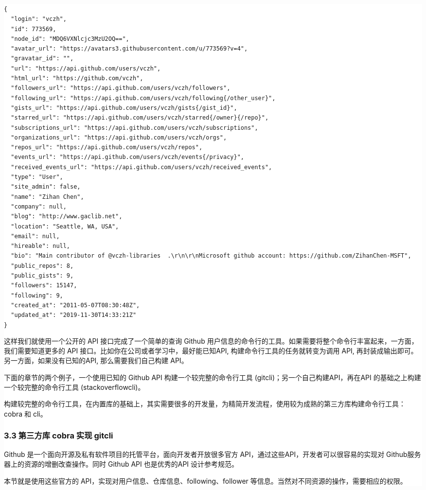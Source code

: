 ```
{
  "login": "vczh",
  "id": 773569,
  "node_id": "MDQ6VXNlcjc3MzU2OQ==",
  "avatar_url": "https://avatars3.githubusercontent.com/u/773569?v=4",
  "gravatar_id": "",
  "url": "https://api.github.com/users/vczh",
  "html_url": "https://github.com/vczh",
  "followers_url": "https://api.github.com/users/vczh/followers",
  "following_url": "https://api.github.com/users/vczh/following{/other_user}",
  "gists_url": "https://api.github.com/users/vczh/gists{/gist_id}",
  "starred_url": "https://api.github.com/users/vczh/starred{/owner}{/repo}",
  "subscriptions_url": "https://api.github.com/users/vczh/subscriptions",
  "organizations_url": "https://api.github.com/users/vczh/orgs",
  "repos_url": "https://api.github.com/users/vczh/repos",
  "events_url": "https://api.github.com/users/vczh/events{/privacy}",
  "received_events_url": "https://api.github.com/users/vczh/received_events",
  "type": "User",
  "site_admin": false,
  "name": "Zihan Chen",
  "company": null,
  "blog": "http://www.gaclib.net",
  "location": "Seattle, WA, USA",
  "email": null,
  "hireable": null,
  "bio": "Main contributor of @vczh-libraries  .\r\n\r\nMicrosoft github account: https://github.com/ZihanChen-MSFT",
  "public_repos": 8,
  "public_gists": 9,
  "followers": 15147,
  "following": 9,
  "created_at": "2011-05-07T08:30:48Z",
  "updated_at": "2019-11-30T14:33:21Z"
}
```


这样我们就使用一个公开的 API 接口完成了一个简单的查询 Github 用户信息的命令行的工具。如果需要将整个命令行丰富起来，一方面，我们需要知道更多的 API 接口。比如你在公司或者学习中，最好能已知API, 构建命令行工具的任务就转变为调用 API, 再封装成输出即可。另一方面，如果没有已知的API, 那么需要我们自己构建 API。

下面的章节的两个例子，一个使用已知的 Github API 构建一个较完整的命令行工具 (gitcli)；另一个自己构建API，再在API 的基础之上构建一个较完整的命令行工具 (stackoverflowcli)。

构建较完整的命令行工具，在内置库的基础上，其实需要很多的开发量，为精简开发流程，使用较为成熟的第三方库构建命令行工具：cobra 和 cli。


### 3.3 第三方库 cobra 实现 gitcli



Github 是一个面向开源及私有软件项目的托管平台，面向开发者开放很多官方 API，通过这些API，开发者可以很容易的实现对 Github服务器上的资源的增删改查操作。同时 Github API 也是优秀的API 设计参考规范。

本节就是使用这些官方的 API，实现对用户信息、仓库信息、following、follower 等信息。当然对不同资源的操作，需要相应的权限。
